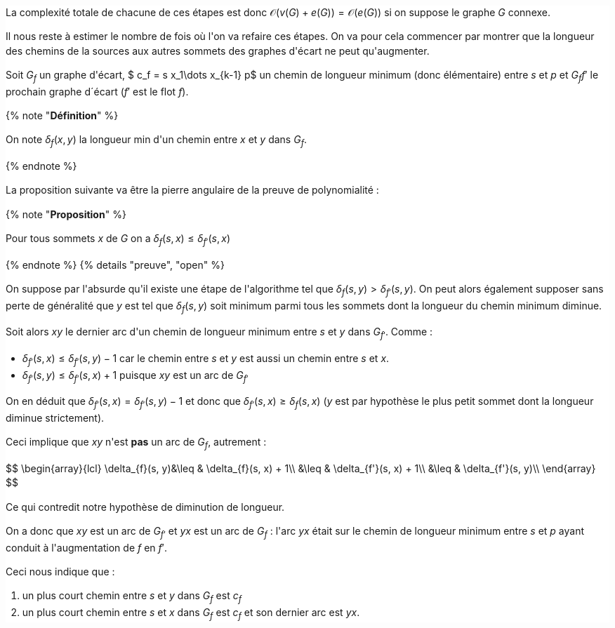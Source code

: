 La complexité totale de chacune de ces étapes est donc $\mathcal{O}(v(G) + e(G)) = \mathcal{O}(e(G))$ si on suppose le graphe $G$ connexe.

Il nous reste à estimer le nombre de fois où l'on va refaire ces étapes. On va pour cela commencer par montrer que la longueur des chemins de la sources aux autres sommets des graphes d'écart ne peut qu'augmenter.

Soit $G_f$ un graphe d'écart, $ c_f = s x_1\dots x_{k-1} p$ un chemin de longueur minimum (donc élémentaire) entre $s$ et $p$ et $G_f{f'}$ le prochain graphe d´écart ($f'$ est le flot $f$).

{% note "**Définition**" %}

On note $\delta_f(x, y)$ la longueur min d'un chemin entre $x$ et $y$ dans $G_f$.

{% endnote %}

La proposition suivante va être la pierre angulaire de la preuve de polynomialité :

{% note "**Proposition**" %}

Pour tous sommets $x$ de $G$ on a $\delta_f(s, x) \leq \delta_{f'}(s, x)$

{% endnote %}
{% details "preuve", "open" %}

On suppose par l'absurde qu'il existe une étape de l'algorithme tel que $\delta_f(s, y) > \delta_{f'}(s, y)$.
On peut alors également supposer sans perte de généralité que $y$ est tel que $\delta_f(s, y)$ soit minimum parmi tous les sommets dont la longueur du chemin minimum diminue.

Soit alors $xy$ le dernier arc d'un chemin de longueur minimum entre $s$ et $y$ dans $G_{f'}$. Comme :

- $\delta_{f'}(s, x) \leq \delta_{f'}(s, y) - 1$ car le chemin entre $s$ et $y$ est aussi un chemin entre $s$ et $x$.
- $\delta_{f'}(s, y) \leq \delta_{f'}(s, x) + 1$ puisque $xy$ est un arc de $G_{f'}$

On en déduit que $\delta_{f'}(s, x) = \delta_{f'}(s, y) - 1$ et donc que $\delta_{f'}(s, x) \geq \delta_{f}(s, x)$ ($y$ est par hypothèse le plus petit sommet dont la longueur diminue strictement).

Ceci implique que $xy$ n'est **pas** un arc de $G_f$, autrement :

<div>
$$
\begin{array}{lcl}
\delta_{f}(s, y)&\leq & \delta_{f}(s, x) + 1\\
&\leq & \delta_{f'}(s, x) + 1\\
&\leq & \delta_{f'}(s, y)\\
\end{array}
$$
</div>

Ce qui contredit notre hypothèse de diminution de longueur.

On a donc que $xy$ est un arc de $G_{f'}$ et $yx$ est un arc de $G_{f}$ : l'arc $yx$ était sur le chemin de longueur minimum entre $s$ et $p$ ayant conduit à l'augmentation de $f$ en $f'$.

Ceci nous indique que :

1. un plus court chemin entre $s$ et $y$ dans $G_f$ est $c_f$
2. un plus court chemin entre $s$ et $x$ dans $G_f$ est $c_f$ et son dernier arc est $yx$.
